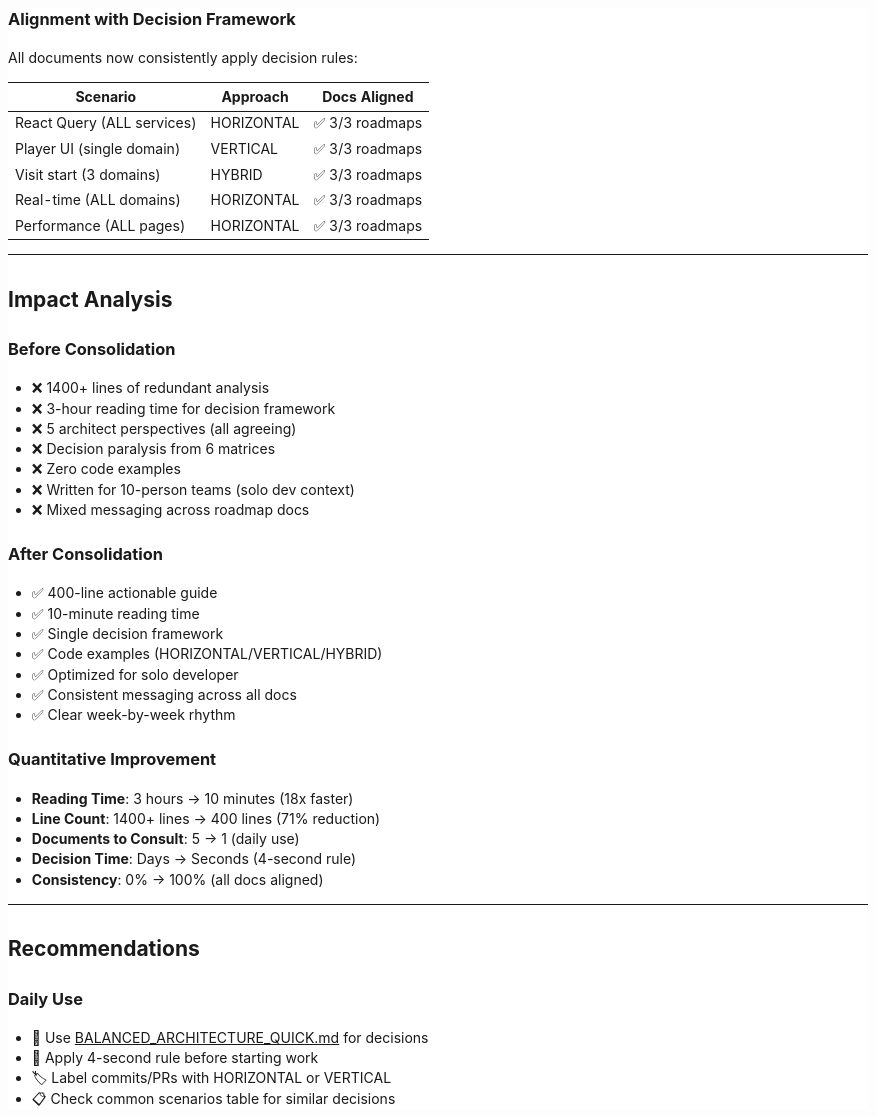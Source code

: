 ### Alignment with Decision Framework

All documents now consistently apply decision rules:

| Scenario | Approach | Docs Aligned |
|----------|----------|--------------|
| React Query (ALL services) | HORIZONTAL | ✅ 3/3 roadmaps |
| Player UI (single domain) | VERTICAL | ✅ 3/3 roadmaps |
| Visit start (3 domains) | HYBRID | ✅ 3/3 roadmaps |
| Real-time (ALL domains) | HORIZONTAL | ✅ 3/3 roadmaps |
| Performance (ALL pages) | HORIZONTAL | ✅ 3/3 roadmaps |

---

## Impact Analysis

### Before Consolidation
- ❌ 1400+ lines of redundant analysis
- ❌ 3-hour reading time for decision framework
- ❌ 5 architect perspectives (all agreeing)
- ❌ Decision paralysis from 6 matrices
- ❌ Zero code examples
- ❌ Written for 10-person teams (solo dev context)
- ❌ Mixed messaging across roadmap docs

### After Consolidation
- ✅ 400-line actionable guide
- ✅ 10-minute reading time
- ✅ Single decision framework
- ✅ Code examples (HORIZONTAL/VERTICAL/HYBRID)
- ✅ Optimized for solo developer
- ✅ Consistent messaging across all docs
- ✅ Clear week-by-week rhythm

### Quantitative Improvement
- **Reading Time**: 3 hours → 10 minutes (18x faster)
- **Line Count**: 1400+ lines → 400 lines (71% reduction)
- **Documents to Consult**: 5 → 1 (daily use)
- **Decision Time**: Days → Seconds (4-second rule)
- **Consistency**: 0% → 100% (all docs aligned)

---

## Recommendations

### Daily Use
- 📖 Use [BALANCED_ARCHITECTURE_QUICK.md](../../patterns/BALANCED_ARCHITECTURE_QUICK.md) for decisions
- 🎯 Apply 4-second rule before starting work
- 🏷️ Label commits/PRs with HORIZONTAL or VERTICAL
- 📋 Check common scenarios table for similar decisions
